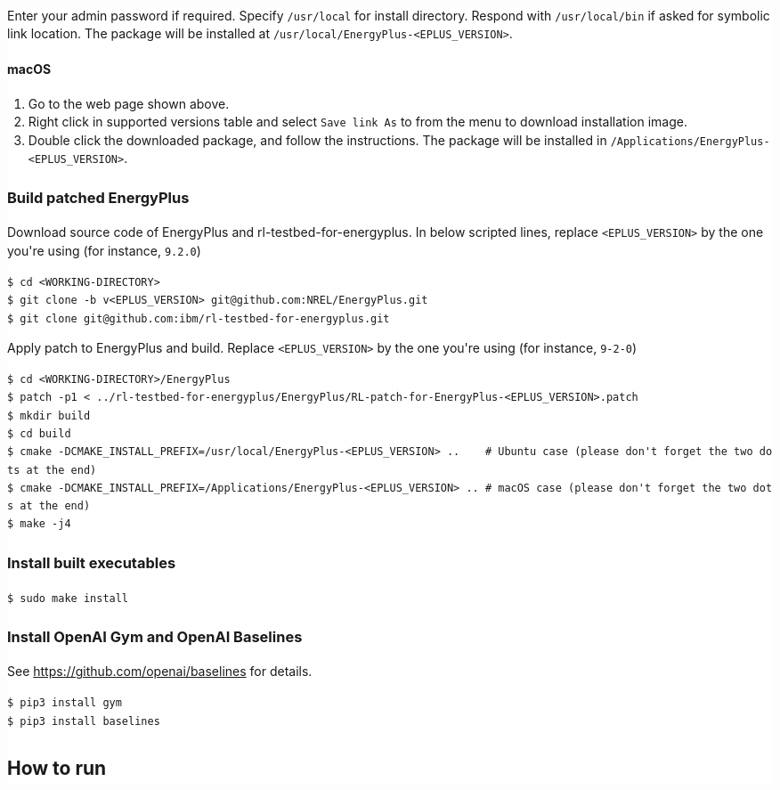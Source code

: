 Enter your admin password if required.
Specify `/usr/local` for install directory.
Respond with `/usr/local/bin` if asked for symbolic link location.
The package will be installed at `/usr/local/EnergyPlus-<EPLUS_VERSION>`.

#### macOS

1. Go to the web page shown above.
2. Right click in supported versions table and select `Save link As` to from the menu to download installation image.
3. Double click the downloaded package, and follow the instructions.
The package will be installed in `/Applications/EnergyPlus-<EPLUS_VERSION>`.

### Build patched EnergyPlus

Download source code of EnergyPlus and rl-testbed-for-energyplus. In below scripted lines, replace `<EPLUS_VERSION>`
by the one you're using (for instance, `9.2.0`)

```
$ cd <WORKING-DIRECTORY>
$ git clone -b v<EPLUS_VERSION> git@github.com:NREL/EnergyPlus.git
$ git clone git@github.com:ibm/rl-testbed-for-energyplus.git
```

Apply patch to EnergyPlus and build. Replace `<EPLUS_VERSION>`
by the one you're using (for instance, `9-2-0`)

```
$ cd <WORKING-DIRECTORY>/EnergyPlus
$ patch -p1 < ../rl-testbed-for-energyplus/EnergyPlus/RL-patch-for-EnergyPlus-<EPLUS_VERSION>.patch
$ mkdir build
$ cd build
$ cmake -DCMAKE_INSTALL_PREFIX=/usr/local/EnergyPlus-<EPLUS_VERSION> ..    # Ubuntu case (please don't forget the two dots at the end)
$ cmake -DCMAKE_INSTALL_PREFIX=/Applications/EnergyPlus-<EPLUS_VERSION> .. # macOS case (please don't forget the two dots at the end)
$ make -j4
```

### Install built executables
```
$ sudo make install
```

### Install OpenAI Gym and OpenAI Baselines
See https://github.com/openai/baselines for details.

```
$ pip3 install gym
$ pip3 install baselines
```

## How to run
